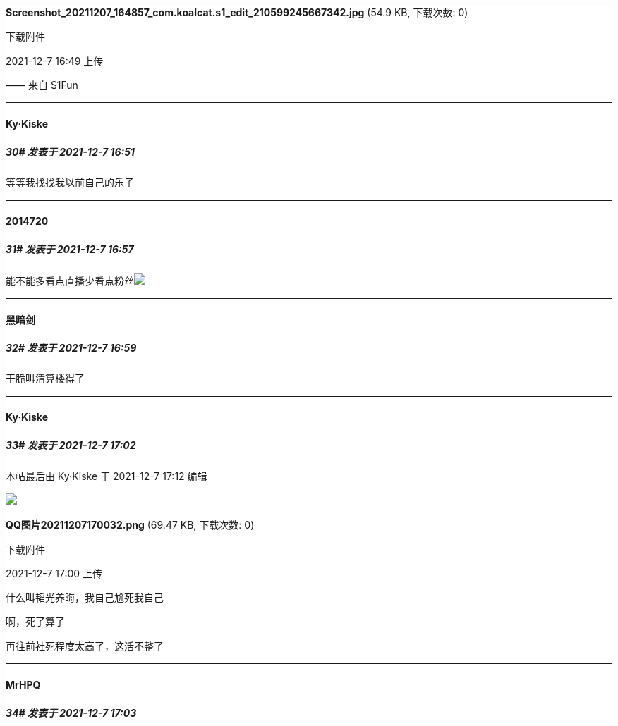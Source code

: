 <strong>Screenshot_20211207_164857_com.koalcat.s1_edit_210599245667342.jpg</strong> (54.9 KB, 下载次数: 0)

下载附件

2021-12-7 16:49 上传

—— 来自 [S1Fun](https://s1fun.koalcat.com)

*****

####  Ky·Kiske  
##### 30#       发表于 2021-12-7 16:51

等等我找找我以前自己的乐子



*****

####  2014720  
##### 31#       发表于 2021-12-7 16:57

能不能多看点直播少看点粉丝<img src="https://static.saraba1st.com/image/smiley/face2017/067.png" referrerpolicy="no-referrer">

*****

####  黑暗剑  
##### 32#       发表于 2021-12-7 16:59

干脆叫清算楼得了

*****

####  Ky·Kiske  
##### 33#       发表于 2021-12-7 17:02

 本帖最后由 Ky·Kiske 于 2021-12-7 17:12 编辑 

<img src="https://img.saraba1st.com/forum/202112/07/170100m18b77aatzt7utau.png" referrerpolicy="no-referrer">

<strong>QQ图片20211207170032.png</strong> (69.47 KB, 下载次数: 0)

下载附件

2021-12-7 17:00 上传

什么叫韬光养晦，我自己尬死我自己

啊，死了算了

再往前社死程度太高了，这活不整了

*****

####  MrHPQ  
##### 34#       发表于 2021-12-7 17:03
